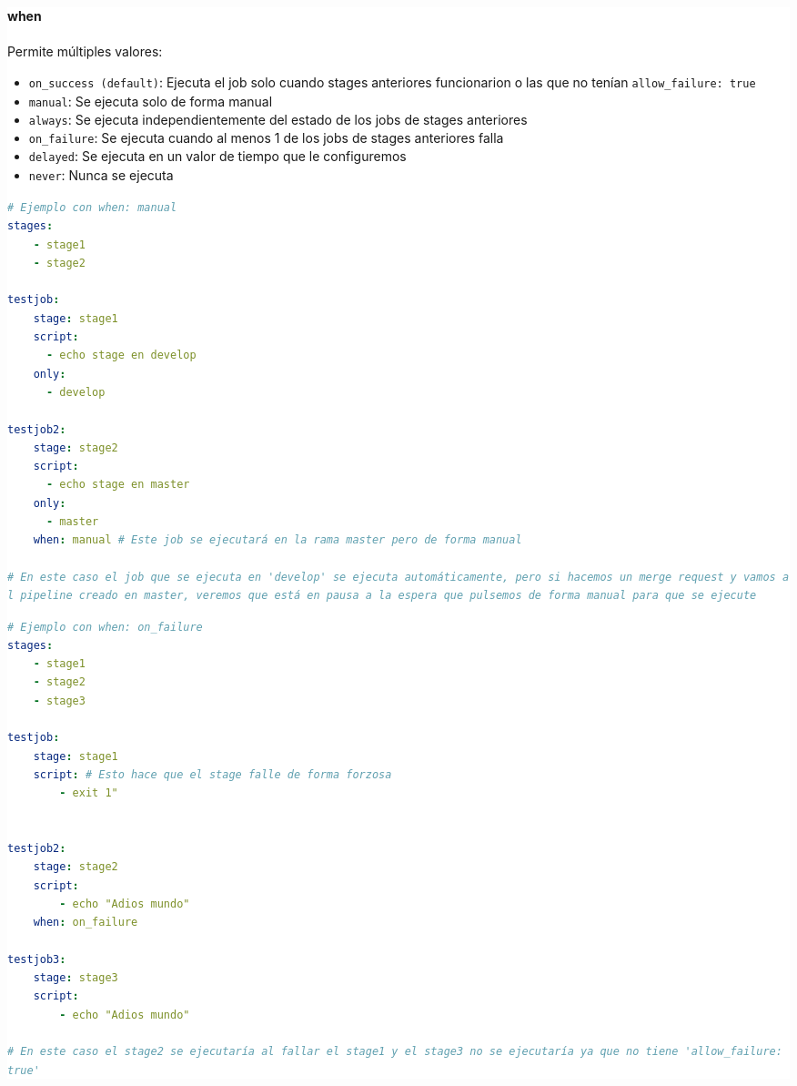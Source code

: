 #### when
Permite múltiples valores:
- `on_success (default)`: Ejecuta el job solo cuando stages anteriores funcionarion o las que no tenían `allow_failure: true`
- `manual`: Se ejecuta solo de forma manual
- `always`: Se ejecuta independientemente del estado de los jobs de stages anteriores
- `on_failure`: Se ejecuta cuando al menos 1 de los jobs de stages anteriores falla
- `delayed`: Se ejecuta en un valor de tiempo que le configuremos
- `never`: Nunca se ejecuta

```yaml
# Ejemplo con when: manual
stages:
    - stage1
    - stage2
    
testjob:
    stage: stage1
    script:
      - echo stage en develop
    only:
      - develop
    
testjob2:
    stage: stage2
    script:
      - echo stage en master
    only:
      - master
    when: manual # Este job se ejecutará en la rama master pero de forma manual

# En este caso el job que se ejecuta en 'develop' se ejecuta automáticamente, pero si hacemos un merge request y vamos al pipeline creado en master, veremos que está en pausa a la espera que pulsemos de forma manual para que se ejecute
```

```yaml
# Ejemplo con when: on_failure
stages:
    - stage1
    - stage2
    - stage3

testjob:
    stage: stage1
    script: # Esto hace que el stage falle de forma forzosa
        - exit 1"


testjob2:
    stage: stage2
    script:
        - echo "Adios mundo"
    when: on_failure

testjob3:
    stage: stage3
    script:
        - echo "Adios mundo"

# En este caso el stage2 se ejecutaría al fallar el stage1 y el stage3 no se ejecutaría ya que no tiene 'allow_failure: true'
```
